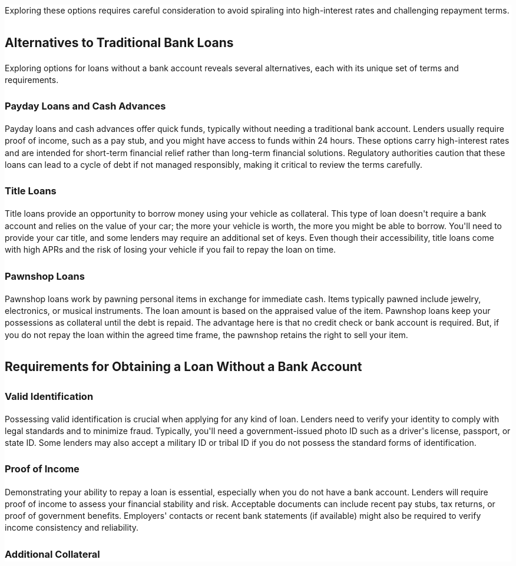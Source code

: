 Exploring these options requires careful consideration to avoid spiraling into high-interest rates and challenging repayment terms.

Alternatives to Traditional Bank Loans
--------------------------------------

Exploring options for loans without a bank account reveals several alternatives, each with its unique set of terms and requirements.

### Payday Loans and Cash Advances

Payday loans and cash advances offer quick funds, typically without needing a traditional bank account. Lenders usually require proof of income, such as a pay stub, and you might have access to funds within 24 hours. These options carry high-interest rates and are intended for short-term financial relief rather than long-term financial solutions. Regulatory authorities caution that these loans can lead to a cycle of debt if not managed responsibly, making it critical to review the terms carefully.

### Title Loans

Title loans provide an opportunity to borrow money using your vehicle as collateral. This type of loan doesn't require a bank account and relies on the value of your car; the more your vehicle is worth, the more you might be able to borrow. You'll need to provide your car title, and some lenders may require an additional set of keys. Even though their accessibility, title loans come with high APRs and the risk of losing your vehicle if you fail to repay the loan on time.

### Pawnshop Loans

Pawnshop loans work by pawning personal items in exchange for immediate cash. Items typically pawned include jewelry, electronics, or musical instruments. The loan amount is based on the appraised value of the item. Pawnshop loans keep your possessions as collateral until the debt is repaid. The advantage here is that no credit check or bank account is required. But, if you do not repay the loan within the agreed time frame, the pawnshop retains the right to sell your item.

Requirements for Obtaining a Loan Without a Bank Account
--------------------------------------------------------

### Valid Identification

Possessing valid identification is crucial when applying for any kind of loan. Lenders need to verify your identity to comply with legal standards and to minimize fraud. Typically, you'll need a government-issued photo ID such as a driver's license, passport, or state ID. Some lenders may also accept a military ID or tribal ID if you do not possess the standard forms of identification.

### Proof of Income

Demonstrating your ability to repay a loan is essential, especially when you do not have a bank account. Lenders will require proof of income to assess your financial stability and risk. Acceptable documents can include recent pay stubs, tax returns, or proof of government benefits. Employers' contacts or recent bank statements (if available) might also be required to verify income consistency and reliability.

### Additional Collateral
